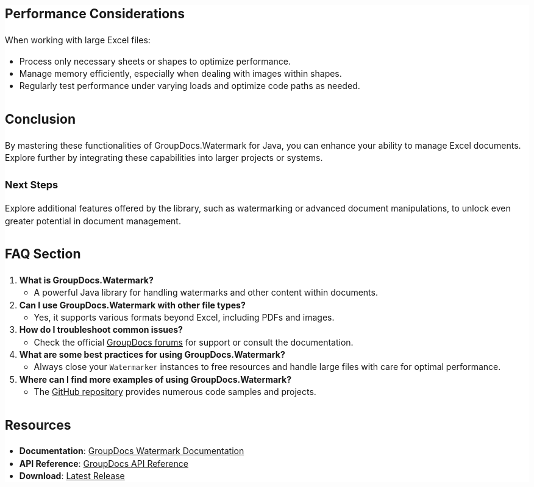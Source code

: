 ## Performance Considerations
When working with large Excel files:
- Process only necessary sheets or shapes to optimize performance.
- Manage memory efficiently, especially when dealing with images within shapes.
- Regularly test performance under varying loads and optimize code paths as needed.

## Conclusion
By mastering these functionalities of GroupDocs.Watermark for Java, you can enhance your ability to manage Excel documents. Explore further by integrating these capabilities into larger projects or systems.

### Next Steps
Explore additional features offered by the library, such as watermarking or advanced document manipulations, to unlock even greater potential in document management.

## FAQ Section
1. **What is GroupDocs.Watermark?**
   - A powerful Java library for handling watermarks and other content within documents.
2. **Can I use GroupDocs.Watermark with other file types?**
   - Yes, it supports various formats beyond Excel, including PDFs and images.
3. **How do I troubleshoot common issues?**
   - Check the official [GroupDocs forums](https://forum.groupdocs.com/c/watermark/10) for support or consult the documentation.
4. **What are some best practices for using GroupDocs.Watermark?**
   - Always close your `Watermarker` instances to free resources and handle large files with care for optimal performance.
5. **Where can I find more examples of using GroupDocs.Watermark?**
   - The [GitHub repository](https://github.com/groupdocs-watermark/GroupDocs.Watermark-for-Java) provides numerous code samples and projects.

## Resources
- **Documentation**: [GroupDocs Watermark Documentation](https://docs.groupdocs.com/watermark/java/)
- **API Reference**: [GroupDocs API Reference](https://reference.groupdocs.com/watermark/java)
- **Download**: [Latest Release](https://releases.groupdocs.com/watermark/java/)
